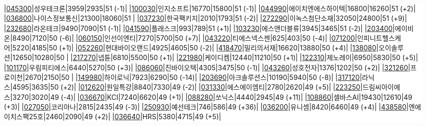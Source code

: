 |[045300](https://finance.daum.net/quotes/A045300)|성우테크론|3959|2935|51 (-1)|
|[100030](https://finance.daum.net/quotes/A100030)|인지소프트|16770|15800|51 (-1)|
|[044990](https://finance.daum.net/quotes/A044990)|에이치엔에스하이텍|16800|16260|51 (+2)|
|[036800](https://finance.daum.net/quotes/A036800)|나이스정보통신|21300|18060|51 |
|[037230](https://finance.daum.net/quotes/A037230)|한국팩키지|2010|1793|51 (-2)|
|[272290](https://finance.daum.net/quotes/A272290)|이녹스첨단소재|32050|24800|51 (+9)|
|[232680](https://finance.daum.net/quotes/A232680)|라온테크|9490|7090|51 (-1)|
|[041590](https://finance.daum.net/quotes/A041590)|플래스크|993|789|51 (+1)|
|[103230](https://finance.daum.net/quotes/A103230)|에스앤더블류|3945|3465|51 (-2)|
|[203400](https://finance.daum.net/quotes/A203400)|에이비온|8490|7120|50 (-6)|
|[060150](https://finance.daum.net/quotes/A060150)|인선이엔티|7270|5700|50 (+7)|
|[043220](https://finance.daum.net/quotes/A043220)|티에스넥스젠|625|403|50 (-4)|
|[071200](https://finance.daum.net/quotes/A071200)|인피니트헬스케어|5220|4185|50 (+1)|
|[052260](https://finance.daum.net/quotes/A052260)|현대바이오랜드|4925|4605|50 (-2)|
|[418470](https://finance.daum.net/quotes/A418470)|밀리의서재|16620|13880|50 (+4)|
|[138080](https://finance.daum.net/quotes/A138080)|오이솔루션|12650|10280|50 |
|[217270](https://finance.daum.net/quotes/A217270)|넵튠|6810|5500|50 (+1)|
|[221980](https://finance.daum.net/quotes/A221980)|케이디켐|12440|11210|50 (+1)|
|[122310](https://finance.daum.net/quotes/A122310)|제노레이|6950|5830|50 (+5)|
|[101170](https://finance.daum.net/quotes/A101170)|우림피티에스|6440|5270|50 (+3)|
|[086060](https://finance.daum.net/quotes/A086060)|진바이오텍|4305|3475|50 (-1)|
|[043260](https://finance.daum.net/quotes/A043260)|성호전자|1376|1202|50 (+2)|
|[321260](https://finance.daum.net/quotes/A321260)|프로이천|2670|2150|50 |
|[149980](https://finance.daum.net/quotes/A149980)|하이로닉|7923|6290|50 (-14)|
|[203690](https://finance.daum.net/quotes/A203690)|아크솔루션스|10190|5940|50 (-8)|
|[317120](https://finance.daum.net/quotes/A317120)|라닉스|4595|3635|50 (+2)|
|[012620](https://finance.daum.net/quotes/A012620)|원일특강|8840|7330|49 (-2)|
|[031330](https://finance.daum.net/quotes/A031330)|에스에이엠티|2780|2620|49 (+5)|
|[223250](https://finance.daum.net/quotes/A223250)|드림씨아이에스|3270|3020|49 (-4)|
|[036670](https://finance.daum.net/quotes/A036670)|KCI|7240|6620|49 (+1)|
|[088280](https://finance.daum.net/quotes/A088280)|쏘닉스|4440|2945|49 (+11)|
|[108860](https://finance.daum.net/quotes/A108860)|셀바스AI|19430|12610|49 (+3)|
|[027050](https://finance.daum.net/quotes/A027050)|코리아나|2815|2435|49 (-3)|
|[250930](https://finance.daum.net/quotes/A250930)|예선테크|746|586|49 (+36)|
|[036200](https://finance.daum.net/quotes/A036200)|유니셈|8420|6460|49 (+4)|
|[438580](https://finance.daum.net/quotes/A438580)|엔에이치스팩25호|2460|2090|49 (+2)|
|[036640](https://finance.daum.net/quotes/A036640)|HRS|5380|4715|49 (+5)|
